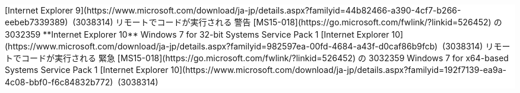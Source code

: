 </td>
<td style="border:1px solid black;">
[Internet Explorer 9](https://www.microsoft.com/download/ja-jp/details.aspx?familyid=44b82466-a390-4cf7-b266-eebeb7339389)   
(3038314)

</td>
<td style="border:1px solid black;">
リモートでコードが実行される

</td>
<td style="border:1px solid black;">
警告

</td>
<td style="border:1px solid black;">
[MS15-018](https://go.microsoft.com/fwlink/?linkid=526452) の 3032359

</td>
</tr>
<tr>
<td style="border:1px solid black;" colspan="5">
**Internet Explorer 10**

</td>
</tr>
<tr>
<td style="border:1px solid black;">
Windows 7 for 32-bit Systems Service Pack 1

</td>
<td style="border:1px solid black;">
[Internet Explorer 10](https://www.microsoft.com/download/ja-jp/details.aspx?familyid=982597ea-00fd-4684-a43f-d0caf86b9fcb)   
(3038314)

</td>
<td style="border:1px solid black;">
リモートでコードが実行される

</td>
<td style="border:1px solid black;">
緊急

</td>
<td style="border:1px solid black;">
[MS15-018](https://go.microsoft.com/fwlink/?linkid=526452) の 3032359

</td>
</tr>
<tr>
<td style="border:1px solid black;">
Windows 7 for x64-based Systems Service Pack 1

</td>
<td style="border:1px solid black;">
[Internet Explorer 10](https://www.microsoft.com/download/ja-jp/details.aspx?familyid=192f7139-ea9a-4c08-bbf0-f6c84832b772)   
(3038314)
